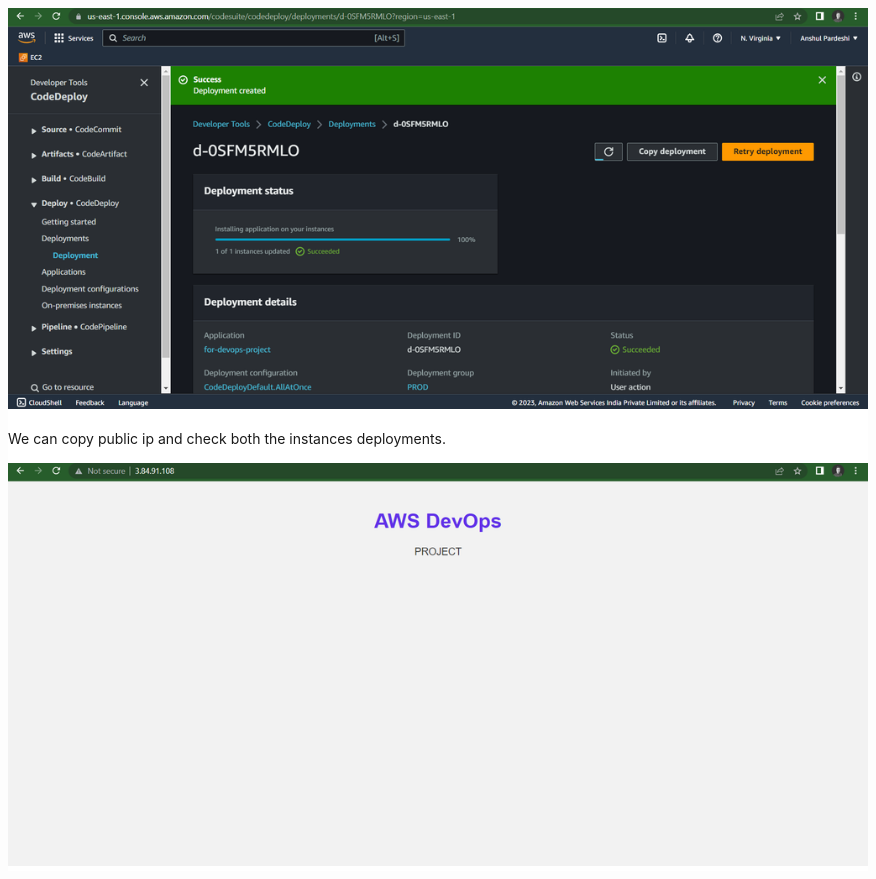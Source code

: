 ![](https://github.com/Anshuls-repo/Works-Projects-Hands-on/blob/main/Projects/AWS%20DevOps%20Project/Images/image-039.png)

We can copy public ip and check both the instances deployments.

![](https://github.com/Anshuls-repo/Works-Projects-Hands-on/blob/main/Projects/AWS%20DevOps%20Project/Images/image-040.png)
